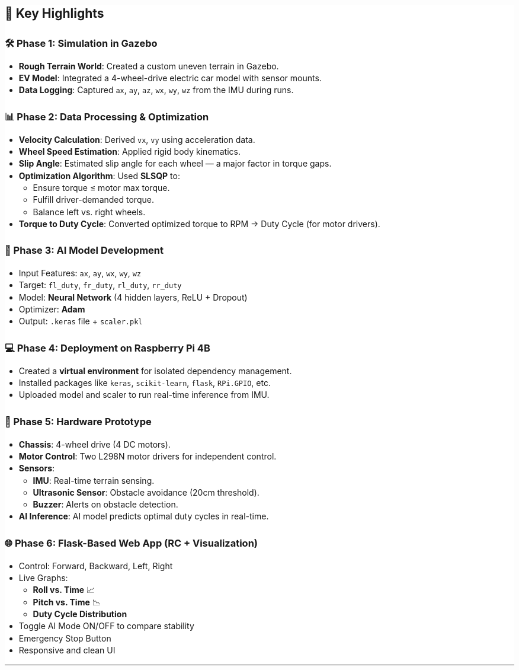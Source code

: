 ## 🚀 Key Highlights

### 🛠️ Phase 1: Simulation in Gazebo

- **Rough Terrain World**: Created a custom uneven terrain in Gazebo.
- **EV Model**: Integrated a 4-wheel-drive electric car model with sensor mounts.
- **Data Logging**: Captured `ax`, `ay`, `az`, `wx`, `wy`, `wz` from the IMU during runs.

### 📊 Phase 2: Data Processing & Optimization

- **Velocity Calculation**: Derived `vx`, `vy` using acceleration data.
- **Wheel Speed Estimation**: Applied rigid body kinematics.
- **Slip Angle**: Estimated slip angle for each wheel — a major factor in torque gaps.
- **Optimization Algorithm**: Used **SLSQP** to:
  - Ensure torque ≤ motor max torque.
  - Fulfill driver-demanded torque.
  - Balance left vs. right wheels.
- **Torque to Duty Cycle**: Converted optimized torque to RPM → Duty Cycle (for motor drivers).

### 🧠 Phase 3: AI Model Development

- Input Features: `ax`, `ay`, `wx`, `wy`, `wz`
- Target: `fl_duty`, `fr_duty`, `rl_duty`, `rr_duty`
- Model: **Neural Network** (4 hidden layers, ReLU + Dropout)
- Optimizer: **Adam**
- Output: `.keras` file + `scaler.pkl`

### 💻 Phase 4: Deployment on Raspberry Pi 4B

- Created a **virtual environment** for isolated dependency management.
- Installed packages like `keras`, `scikit-learn`, `flask`, `RPi.GPIO`, etc.
- Uploaded model and scaler to run real-time inference from IMU.

### 🔧 Phase 5: Hardware Prototype

- **Chassis**: 4-wheel drive (4 DC motors).
- **Motor Control**: Two L298N motor drivers for independent control.
- **Sensors**:
  - **IMU**: Real-time terrain sensing.
  - **Ultrasonic Sensor**: Obstacle avoidance (20cm threshold).
  - **Buzzer**: Alerts on obstacle detection.
- **AI Inference**: AI model predicts optimal duty cycles in real-time.

### 🌐 Phase 6: Flask-Based Web App (RC + Visualization)

- Control: Forward, Backward, Left, Right
- Live Graphs:
  - **Roll vs. Time** 📈
  - **Pitch vs. Time** 📉
  - **Duty Cycle Distribution**
- Toggle AI Mode ON/OFF to compare stability
- Emergency Stop Button
- Responsive and clean UI

---